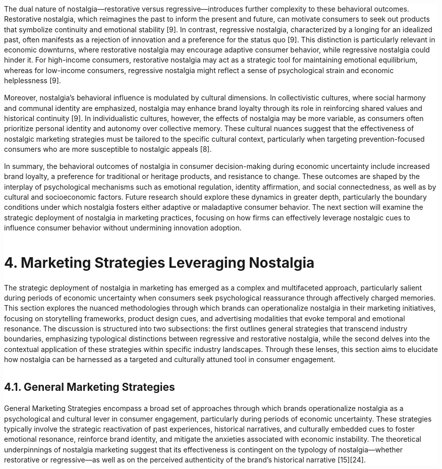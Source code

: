 The dual nature of nostalgia—restorative versus regressive—introduces further complexity to these behavioral outcomes. Restorative nostalgia, which reimagines the past to inform the present and future, can motivate consumers to seek out products that symbolize continuity and emotional stability [9]. In contrast, regressive nostalgia, characterized by a longing for an idealized past, often manifests as a rejection of innovation and a preference for the status quo [9]. This distinction is particularly relevant in economic downturns, where restorative nostalgia may encourage adaptive consumer behavior, while regressive nostalgia could hinder it. For high-income consumers, restorative nostalgia may act as a strategic tool for maintaining emotional equilibrium, whereas for low-income consumers, regressive nostalgia might reflect a sense of psychological strain and economic helplessness [9].

Moreover, nostalgia’s behavioral influence is modulated by cultural dimensions. In collectivistic cultures, where social harmony and communal identity are emphasized, nostalgia may enhance brand loyalty through its role in reinforcing shared values and historical continuity [9]. In individualistic cultures, however, the effects of nostalgia may be more variable, as consumers often prioritize personal identity and autonomy over collective memory. These cultural nuances suggest that the effectiveness of nostalgic marketing strategies must be tailored to the specific cultural context, particularly when targeting prevention-focused consumers who are more susceptible to nostalgic appeals [8].

In summary, the behavioral outcomes of nostalgia in consumer decision-making during economic uncertainty include increased brand loyalty, a preference for traditional or heritage products, and resistance to change. These outcomes are shaped by the interplay of psychological mechanisms such as emotional regulation, identity affirmation, and social connectedness, as well as by cultural and socioeconomic factors. Future research should explore these dynamics in greater depth, particularly the boundary conditions under which nostalgia fosters either adaptive or maladaptive consumer behavior. The next section will examine the strategic deployment of nostalgia in marketing practices, focusing on how firms can effectively leverage nostalgic cues to influence consumer behavior without undermining innovation adoption.

# 4. Marketing Strategies Leveraging Nostalgia

The strategic deployment of nostalgia in marketing has emerged as a complex and multifaceted approach, particularly salient during periods of economic uncertainty when consumers seek psychological reassurance through affectively charged memories. This section explores the nuanced methodologies through which brands can operationalize nostalgia in their marketing initiatives, focusing on storytelling frameworks, product design cues, and advertising modalities that evoke temporal and emotional resonance. The discussion is structured into two subsections: the first outlines general strategies that transcend industry boundaries, emphasizing typological distinctions between regressive and restorative nostalgia, while the second delves into the contextual application of these strategies within specific industry landscapes. Through these lenses, this section aims to elucidate how nostalgia can be harnessed as a targeted and culturally attuned tool in consumer engagement.

## 4.1. General Marketing Strategies

General Marketing Strategies encompass a broad set of approaches through which brands operationalize nostalgia as a psychological and cultural lever in consumer engagement, particularly during periods of economic uncertainty. These strategies typically involve the strategic reactivation of past experiences, historical narratives, and culturally embedded cues to foster emotional resonance, reinforce brand identity, and mitigate the anxieties associated with economic instability. The theoretical underpinnings of nostalgia marketing suggest that its effectiveness is contingent on the typology of nostalgia—whether restorative or regressive—as well as on the perceived authenticity of the brand’s historical narrative [15][24].
